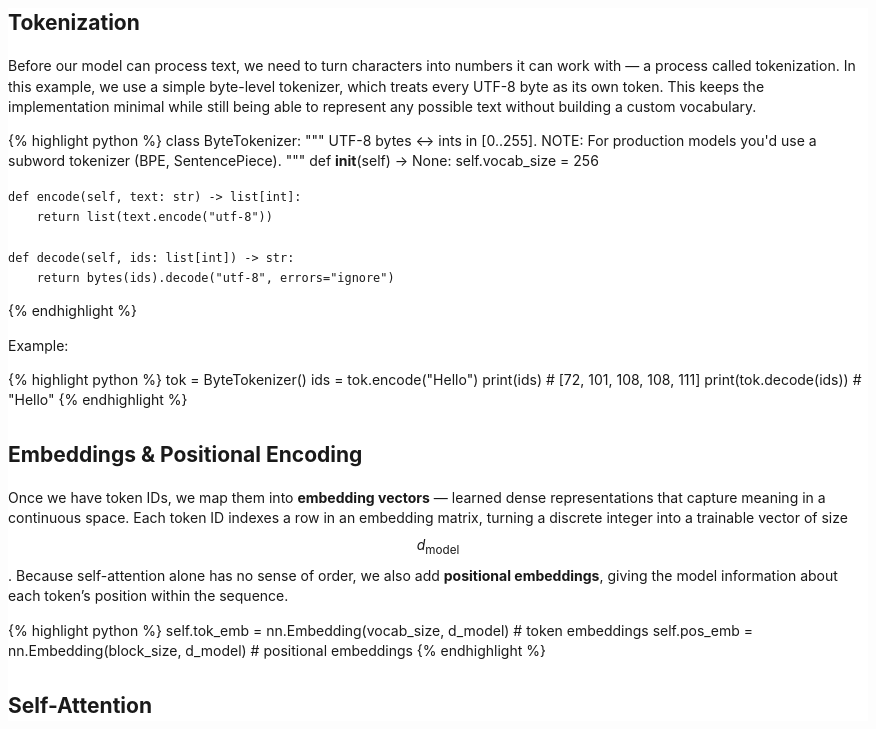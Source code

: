 ## Tokenization

Before our model can process text, we need to turn characters into numbers it can work with — a process called 
tokenization. In this example, we use a simple byte-level tokenizer, which treats every UTF-8 byte as its own token. 
This keeps the implementation minimal while still being able to represent any possible text without building a custom 
vocabulary.

{% highlight python %}
class ByteTokenizer:
    """
    UTF-8 bytes <-> ints in [0..255].
    NOTE: For production models you'd use a subword tokenizer (BPE, SentencePiece).
    """
    def __init__(self) -> None:
        self.vocab_size = 256

    def encode(self, text: str) -> list[int]:
        return list(text.encode("utf-8"))

    def decode(self, ids: list[int]) -> str:
        return bytes(ids).decode("utf-8", errors="ignore")
{% endhighlight %}

Example:

{% highlight python %}
tok = ByteTokenizer()
ids = tok.encode("Hello")
print(ids)        # [72, 101, 108, 108, 111]
print(tok.decode(ids))  # "Hello"
{% endhighlight %}

## Embeddings & Positional Encoding

Once we have token IDs, we map them into **embedding vectors** — learned dense representations that capture meaning in 
a continuous space. Each token ID indexes a row in an embedding matrix, turning a discrete integer into a trainable 
vector of size $$ d_{\text{model}} $$. Because self-attention alone has no sense of order, we also add 
**positional embeddings**, giving the model information about each token’s position within the sequence.

{% highlight python %}
self.tok_emb = nn.Embedding(vocab_size, d_model)   # token embeddings
self.pos_emb = nn.Embedding(block_size, d_model)   # positional embeddings
{% endhighlight %}

## Self-Attention
